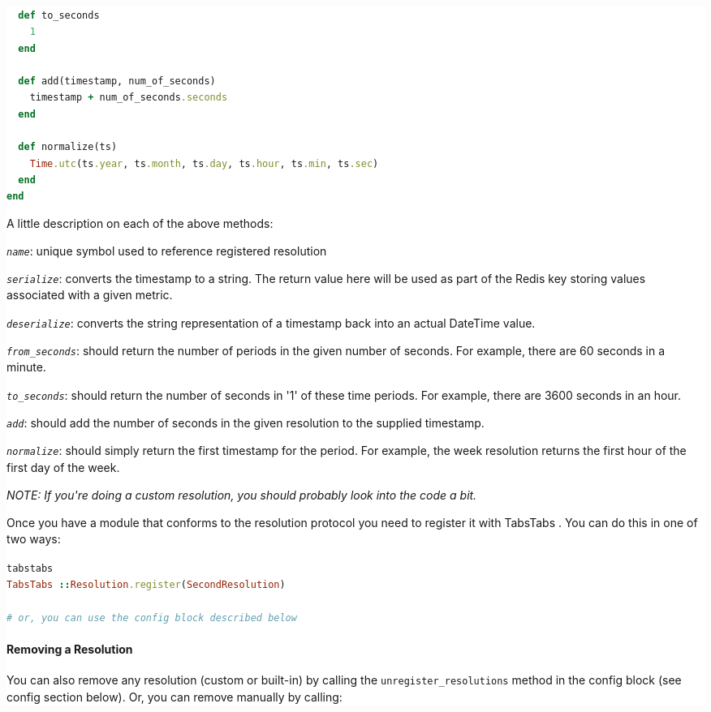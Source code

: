 ```ruby
  def to_seconds
    1
  end

  def add(timestamp, num_of_seconds)
    timestamp + num_of_seconds.seconds
  end

  def normalize(ts)
    Time.utc(ts.year, ts.month, ts.day, ts.hour, ts.min, ts.sec)
  end
end

```

A little description on each of the above methods:

*`name`*: unique symbol used to reference registered resolution

*`serialize`*: converts the timestamp to a string.  The return value
here will be used as part of the Redis key storing values associated
with a given metric.

*`deserialize`*: converts the string representation of a timestamp back
into an actual DateTime value.

*`from_seconds`*: should return the number of periods in the given
number of seconds.  For example, there are 60 seconds in a minute.

*`to_seconds`*: should return the number of seconds in '1' of these time periods.  For example, there are 3600 seconds in an hour.

*`add`*: should add the number of seconds in the given resolution to the
supplied timestamp.

*`normalize`*: should simply return the first timestamp for the period.
For example, the week resolution returns the first hour of the first day
of the week.

*NOTE: If you're doing a custom resolution, you should probably look into
the code a bit.*

Once you have a module that conforms to the resolution protocol you need
to register it with TabsTabs .  You can do this in one of two ways:

```ruby
tabstabs
TabsTabs ::Resolution.register(SecondResolution)

# or, you can use the config block described below
```

#### Removing a Resolution

You can also remove any resolution (custom or built-in) by calling the `unregister_resolutions` method in the config block (see config section below).  Or, you can remove manually by calling:

